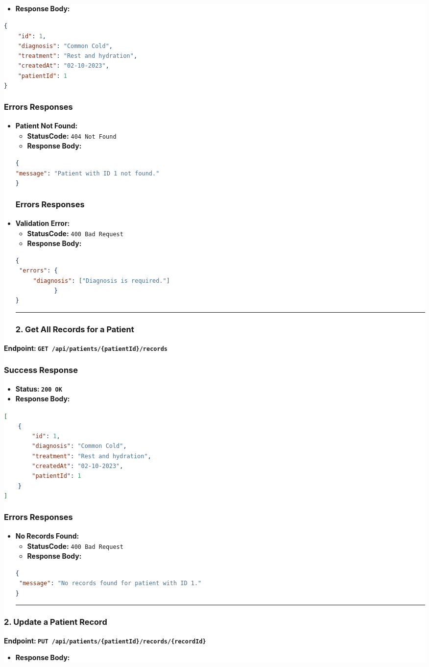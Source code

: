 * **Response Body:**
```json
{
    "id": 1,
    "diagnosis": "Common Cold",
    "treatment": "Rest and hydration",
    "createdAt": "02-10-2023",
    "patientId": 1
}
``` 
###  Errors Responses
 * **Patient Not Found:**
   *  **StatusCode:** `404 Not Found`
    *  **Response Body:**
    ```json
    {
    "message": "Patient with ID 1 not found."
    }
    ```
    ### Errors Responses
 * **Validation Error:**
   *  **StatusCode:** `400 Bad Request`
   *  **Response Body:**
   ```json
   {
    "errors": {
        "diagnosis": ["Diagnosis is required."]
              }
   }
   ```
   ---
   ### **2. Get All Records for a Patient** 
**Endpoint: `GET /api/patients/{patientId}/records`** 
### Success Response
* **Status: `200 OK`**
* **Response Body:**
```json
[
    {
        "id": 1,
        "diagnosis": "Common Cold",
        "treatment": "Rest and hydration",
        "createdAt": "02-10-2023",
        "patientId": 1
    }
]
```
   ### Errors Responses
 * **No Records Found:**
   *  **StatusCode:** `400 Bad Request`
   *  **Response Body:**
   ```json
   {
    "message": "No records found for patient with ID 1."
   }
   ```
    ---
### **2. Update a Patient Record** 
**Endpoint: `PUT /api/patients/{patientId}/records/{recordId}`** 
* **Response Body:**
```json 
```